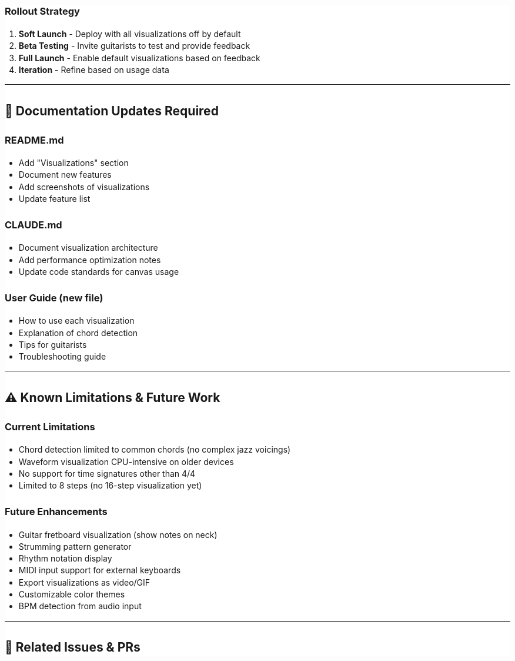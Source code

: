 ### Rollout Strategy
1. **Soft Launch** - Deploy with all visualizations off by default
2. **Beta Testing** - Invite guitarists to test and provide feedback
3. **Full Launch** - Enable default visualizations based on feedback
4. **Iteration** - Refine based on usage data

---

## 📝 Documentation Updates Required

### README.md
- Add "Visualizations" section
- Document new features
- Add screenshots of visualizations
- Update feature list

### CLAUDE.md
- Document visualization architecture
- Add performance optimization notes
- Update code standards for canvas usage

### User Guide (new file)
- How to use each visualization
- Explanation of chord detection
- Tips for guitarists
- Troubleshooting guide

---

## ⚠️ Known Limitations & Future Work

### Current Limitations
- Chord detection limited to common chords (no complex jazz voicings)
- Waveform visualization CPU-intensive on older devices
- No support for time signatures other than 4/4
- Limited to 8 steps (no 16-step visualization yet)

### Future Enhancements
- Guitar fretboard visualization (show notes on neck)
- Strumming pattern generator
- Rhythm notation display
- MIDI input support for external keyboards
- Export visualizations as video/GIF
- Customizable color themes
- BPM detection from audio input

---

## 🔗 Related Issues & PRs
